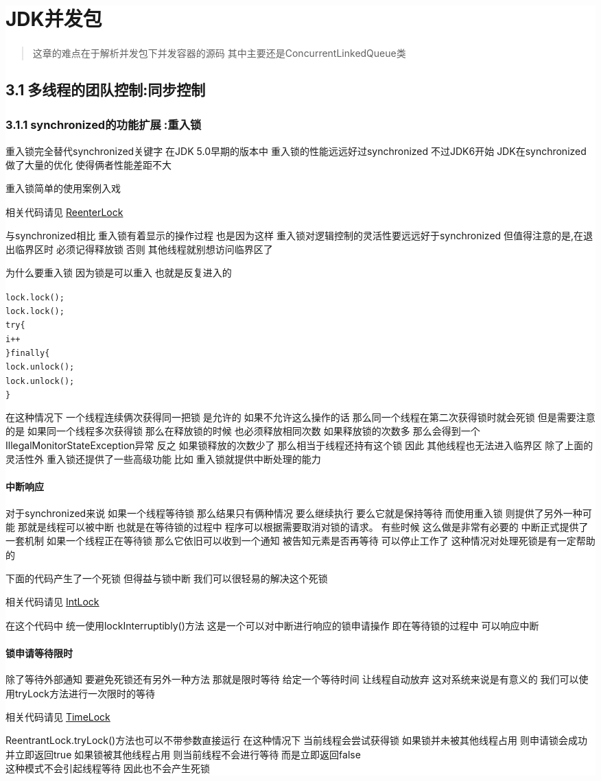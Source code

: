 # JDK并发包

>这章的难点在于解析并发包下并发容器的源码 
其中主要还是ConcurrentLinkedQueue类
## 3.1 多线程的团队控制:同步控制

### 3.1.1 synchronized的功能扩展 :重入锁
重入锁完全替代synchronized关键字  在JDK 5.0早期的版本中 重入锁的性能远远好过synchronized 不过JDK6开始 JDK在synchronized做了大量的优化 使得俩者性能差距不大

重入锁简单的使用案例入戏

相关代码请见 [ReenterLock][1]



与synchronized相比 重入锁有着显示的操作过程 也是因为这样 重入锁对逻辑控制的灵活性要远远好于synchronized 但值得注意的是,在退出临界区时 必须记得释放锁 否则 其他线程就别想访问临界区了

为什么要重入锁 因为锁是可以重入 也就是反复进入的 

    lock.lock();
    lock.lock();
    try{
    i++
    }finally{
    lock.unlock();
    lock.unlock();
    }
    
 在这种情况下 一个线程连续俩次获得同一把锁 是允许的 如果不允许这么操作的话  那么同一个线程在第二次获得锁时就会死锁 但是需要注意的是 如果同一个线程多次获得锁 那么在释放锁的时候 也必须释放相同次数 如果释放锁的次数多 那么会得到一个IllegalMonitorStateException异常 反之  如果锁释放的次数少了 那么相当于线程还持有这个锁  因此 其他线程也无法进入临界区
 除了上面的灵活性外  重入锁还提供了一些高级功能 比如 重入锁就提供中断处理的能力
 
#### 中断响应

 对于synchronized来说 如果一个线程等待锁 那么结果只有俩种情况 要么继续执行 要么它就是保持等待
 而使用重入锁 则提供了另外一种可能  那就是线程可以被中断  也就是在等待锁的过程中 程序可以根据需要取消对锁的请求。 有些时候  这么做是非常有必要的
 中断正式提供了一套机制  如果一个线程正在等待锁 那么它依旧可以收到一个通知 被告知元素是否再等待 可以停止工作了 这种情况对处理死锁是有一定帮助的 
  
  下面的代码产生了一个死锁 但得益与锁中断 我们可以很轻易的解决这个死锁
  
  相关代码请见 [IntLock][2]
  
  在这个代码中 统一使用lockInterruptibly()方法
  这是一个可以对中断进行响应的锁申请操作 即在等待锁的过程中 可以响应中断 
 
#### 锁申请等待限时
 
 除了等待外部通知 要避免死锁还有另外一种方法 那就是限时等待   给定一个等待时间 让线程自动放弃  这对系统来说是有意义的   我们可以使用tryLock方法进行一次限时的等待
 
 相关代码请见 [TimeLock][3]
 
 ReentrantLock.tryLock()方法也可以不带参数直接运行 在这种情况下 当前线程会尝试获得锁 如果锁并未被其他线程占用  则申请锁会成功  并立即返回true  如果锁被其他线程占用 则当前线程不会进行等待 而是立即返回false    
 这种模式不会引起线程等待 因此也不会产生死锁     
 

  [1]: https://github.com/SanShanYouJiu/CodeCollection/tree/master/Java%E9%AB%98%E5%B9%B6%E5%8F%91%E7%A8%8B%E5%BA%8F%E8%AE%BE%E8%AE%A1/javaHighConcurrentDesign/chapter3/ReenterLock.java
  [2]: https://github.com/SanShanYouJiu/CodeCollection/tree/master/Java%E9%AB%98%E5%B9%B6%E5%8F%91%E7%A8%8B%E5%BA%8F%E8%AE%BE%E8%AE%A1/javaHighConcurrentDesign/chapter3/IntLock.java
  [3]: https://github.com/SanShanYouJiu/CodeCollection/tree/master/Java%E9%AB%98%E5%B9%B6%E5%8F%91%E7%A8%8B%E5%BA%8F%E8%AE%BE%E8%AE%A1/javaHighConcurrentDesign/chapter3/TimeLock.java
  [4]: https://github.com/SanShanYouJiu/CodeCollection/tree/master/Java%E9%AB%98%E5%B9%B6%E5%8F%91%E7%A8%8B%E5%BA%8F%E8%AE%BE%E8%AE%A1/javaHighConcurrentDesign/chapter3/TryLock.java
  [5]: https://github.com/SanShanYouJiu/CodeCollection/tree/master/Java%E9%AB%98%E5%B9%B6%E5%8F%91%E7%A8%8B%E5%BA%8F%E8%AE%BE%E8%AE%A1/javaHighConcurrentDesign/chapter3/FairLock.java
  [6]: https://github.com/SanShanYouJiu/CodeCollection/blob/master/Java%E9%AB%98%E5%B9%B6%E5%8F%91%E7%A8%8B%E5%BA%8F%E8%AE%BE%E8%AE%A1/javaHighConcurrentDesign/chapter3/ReenterLockCondition.java
  [7]: https://github.com/SanShanYouJiu/CodeCollection/blob/master/Java%E9%AB%98%E5%B9%B6%E5%8F%91%E7%A8%8B%E5%BA%8F%E8%AE%BE%E8%AE%A1/javaHighConcurrentDesign/chapter3/SemaphoreDemo.java
  [8]: https://github.com/SanShanYouJiu/CodeCollection/blob/master/Java%E9%AB%98%E5%B9%B6%E5%8F%91%E7%A8%8B%E5%BA%8F%E8%AE%BE%E8%AE%A1/javaHighConcurrentDesign/chapter3/ReadWriteLockDemo.java
  [9]: https://github.com/SanShanYouJiu/CodeCollection/blob/master/Java%E9%AB%98%E5%B9%B6%E5%8F%91%E7%A8%8B%E5%BA%8F%E8%AE%BE%E8%AE%A1/javaHighConcurrentDesign/chapter3/CountDownLatchDemo.java
  [10]: https://github.com/SanShanYouJiu/CodeCollection/blob/master/Java%E9%AB%98%E5%B9%B6%E5%8F%91%E7%A8%8B%E5%BA%8F%E8%AE%BE%E8%AE%A1/javaHighConcurrentDesign/chapter3/CyclicBarrierDemo.java
  [11]: https://github.com/SanShanYouJiu/CodeCollection/blob/master/Java%E9%AB%98%E5%B9%B6%E5%8F%91%E7%A8%8B%E5%BA%8F%E8%AE%BE%E8%AE%A1/javaHighConcurrentDesign/chapter3/LockSupportDemo.java
  [12]: https://github.com/SanShanYouJiu/CodeCollection/blob/master/Java%E9%AB%98%E5%B9%B6%E5%8F%91%E7%A8%8B%E5%BA%8F%E8%AE%BE%E8%AE%A1/javaHighConcurrentDesign/chapter3/LockSupportIntDemo.java
  [13]: http://images2015.cnblogs.com/blog/453361/201601/453361-20160125021323270-912734702.png
  [14]: https://github.com/SanShanYouJiu/CodeCollection/blob/master/Java%E9%AB%98%E5%B9%B6%E5%8F%91%E7%A8%8B%E5%BA%8F%E8%AE%BE%E8%AE%A1/javaHighConcurrentDesign/chapter3/ThreadPoolDemo.java
  [15]: https://github.com/SanShanYouJiu/CodeCollection/blob/master/Java%E9%AB%98%E5%B9%B6%E5%8F%91%E7%A8%8B%E5%BA%8F%E8%AE%BE%E8%AE%A1/javaHighConcurrentDesign/chapter3/ScheduledExecutorServiceDemo.java
  [16]: https://github.com/SanShanYouJiu/CodeCollection/blob/master/Java%E9%AB%98%E5%B9%B6%E5%8F%91%E7%A8%8B%E5%BA%8F%E8%AE%BE%E8%AE%A1/javaHighConcurrentDesign/chapter3/RejectThreadPoolDemo.java
  [17]: https://github.com/SanShanYouJiu/CodeCollection/blob/master/Java%E9%AB%98%E5%B9%B6%E5%8F%91%E7%A8%8B%E5%BA%8F%E8%AE%BE%E8%AE%A1/javaHighConcurrentDesign/chapter3/ThreadFactoryDemo.java
  [18]: https://github.com/SanShanYouJiu/CodeCollection/blob/master/Java%E9%AB%98%E5%B9%B6%E5%8F%91%E7%A8%8B%E5%BA%8F%E8%AE%BE%E8%AE%A1/javaHighConcurrentDesign/chapter3/ExThreadPool.java
  [19]: https://github.com/SanShanYouJiu/CodeCollection/blob/master/Java%E9%AB%98%E5%B9%B6%E5%8F%91%E7%A8%8B%E5%BA%8F%E8%AE%BE%E8%AE%A1/javaHighConcurrentDesign/chapter3/TraceThreadPoolExecutor.java
  [20]: https://github.com/SanShanYouJiu/CodeCollection/blob/master/Java%E9%AB%98%E5%B9%B6%E5%8F%91%E7%A8%8B%E5%BA%8F%E8%AE%BE%E8%AE%A1/javaHighConcurrentDesign/chapter3/DivTask.java
  [21]: https://github.com/SanShanYouJiu/CodeCollection/blob/master/Java%E9%AB%98%E5%B9%B6%E5%8F%91%E7%A8%8B%E5%BA%8F%E8%AE%BE%E8%AE%A1/javaHighConcurrentDesign/chapter3/CountTask.java
  [22]: http://www.spongeliu.com/wp-content/uploads/2010/09/2.png